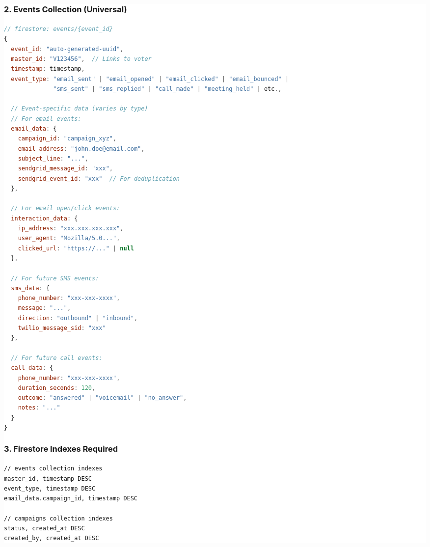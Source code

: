 ### 2. Events Collection (Universal)
```javascript
// firestore: events/{event_id}
{
  event_id: "auto-generated-uuid",
  master_id: "V123456",  // Links to voter
  timestamp: timestamp,
  event_type: "email_sent" | "email_opened" | "email_clicked" | "email_bounced" | 
              "sms_sent" | "sms_replied" | "call_made" | "meeting_held" | etc.,
  
  // Event-specific data (varies by type)
  // For email events:
  email_data: {
    campaign_id: "campaign_xyz",
    email_address: "john.doe@email.com",
    subject_line: "...",
    sendgrid_message_id: "xxx",
    sendgrid_event_id: "xxx"  // For deduplication
  },
  
  // For email open/click events:
  interaction_data: {
    ip_address: "xxx.xxx.xxx.xxx",
    user_agent: "Mozilla/5.0...",
    clicked_url: "https://..." | null
  },
  
  // For future SMS events:
  sms_data: {
    phone_number: "xxx-xxx-xxxx",
    message: "...",
    direction: "outbound" | "inbound",
    twilio_message_sid: "xxx"
  },
  
  // For future call events:
  call_data: {
    phone_number: "xxx-xxx-xxxx",
    duration_seconds: 120,
    outcome: "answered" | "voicemail" | "no_answer",
    notes: "..."
  }
}
```

### 3. Firestore Indexes Required
```
// events collection indexes
master_id, timestamp DESC
event_type, timestamp DESC
email_data.campaign_id, timestamp DESC

// campaigns collection indexes
status, created_at DESC
created_by, created_at DESC
```
